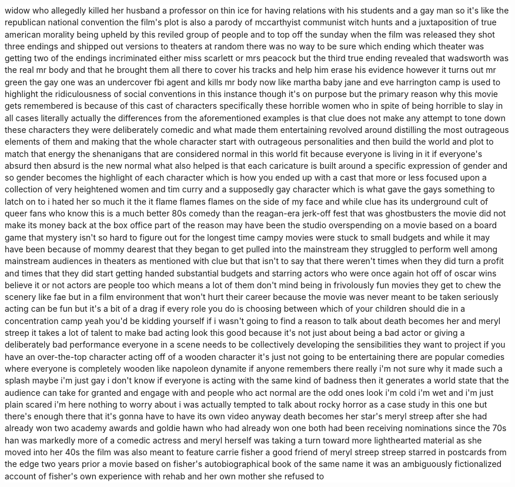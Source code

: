 widow who allegedly killed her husband a professor on thin ice for having
relations with his students and a gay man so it's like the republican national
convention the film's plot is also a parody of mccarthyist communist witch hunts
and a juxtaposition of true american morality being upheld by this reviled group
of people and to top off the sunday when the film was released they shot three
endings and shipped out versions to theaters at random there was no way to be
sure which ending which theater was getting two of the endings incriminated
either miss scarlett or mrs peacock but the third true ending revealed that
wadsworth was the real mr body and that he brought them all there to cover his
tracks and help him erase his evidence however it turns out mr green the gay one
was an undercover fbi agent and kills mr body now like martha baby jane and eve
harrington camp is used to highlight the ridiculousness of social conventions in
this instance though it's on purpose but the primary reason why this movie gets
remembered is because of this cast of characters specifically these horrible
women who in spite of being horrible to slay in all cases literally actually the
differences from the aforementioned examples is that clue does not make any
attempt to tone down these characters they were deliberately comedic and what
made them entertaining revolved around distilling the most outrageous elements
of them and making that the whole character start with outrageous personalities
and then build the world and plot to match that energy the shenanigans that are
considered normal in this world fit because everyone is living in it if
everyone's absurd then absurd is the new normal what also helped is that each
caricature is built around a specific expression of gender and so gender becomes
the highlight of each character which is how you ended up with a cast that more
or less focused upon a collection of very heightened women and tim curry and a
supposedly gay character which is what gave the gays something to latch on to i
hated her so much it the it flame flames flames on the side of my face and while
clue has its underground cult of queer fans who know this is a much better 80s
comedy than the reagan-era jerk-off fest that was ghostbusters the movie did not
make its money back at the box office part of the reason may have been the
studio overspending on a movie based on a board game that mystery isn't so hard
to figure out for the longest time campy movies were stuck to small budgets and
while it may have been because of mommy dearest that they began to get pulled
into the mainstream they struggled to perform well among mainstream audiences in
theaters as mentioned with clue but that isn't to say that there weren't times
when they did turn a profit and times that they did start getting handed
substantial budgets and starring actors who were once again hot off of oscar
wins believe it or not actors are people too which means a lot of them don't
mind being in frivolously fun movies they get to chew the scenery like fae but
in a film environment that won't hurt their career because the movie was never
meant to be taken seriously acting can be fun but it's a bit of a drag if every
role you do is choosing between which of your children should die in a
concentration camp yeah you'd be kidding yourself if i wasn't going to find a
reason to talk about death becomes her and meryl streep it takes a lot of talent
to make bad acting look this good because it's not just about being a bad actor
or giving a deliberately bad performance everyone in a scene needs to be
collectively developing the sensibilities they want to project if you have an
over-the-top character acting off of a wooden character it's just not going to
be entertaining there are popular comedies where everyone is completely wooden
like napoleon dynamite if anyone remembers there really i'm not sure why it made
such a splash maybe i'm just gay i don't know if everyone is acting with the
same kind of badness then it generates a world state that the audience can take
for granted and engage with and people who act normal are the odd ones look i'm
cold i'm wet and i'm just plain scared i'm here nothing to worry about i was
actually tempted to talk about rocky horror as a case study in this one but
there's enough there that it's gonna have to have its own video anyway death
becomes her star's meryl streep after she had already won two academy awards and
goldie hawn who had already won one both had been receiving nominations since
the 70s han was markedly more of a comedic actress and meryl herself was taking
a turn toward more lighthearted material as she moved into her 40s the film was
also meant to feature carrie fisher a good friend of meryl streep streep starred
in postcards from the edge two years prior a movie based on fisher's
autobiographical book of the same name it was an ambiguously fictionalized
account of fisher's own experience with rehab and her own mother she refused to